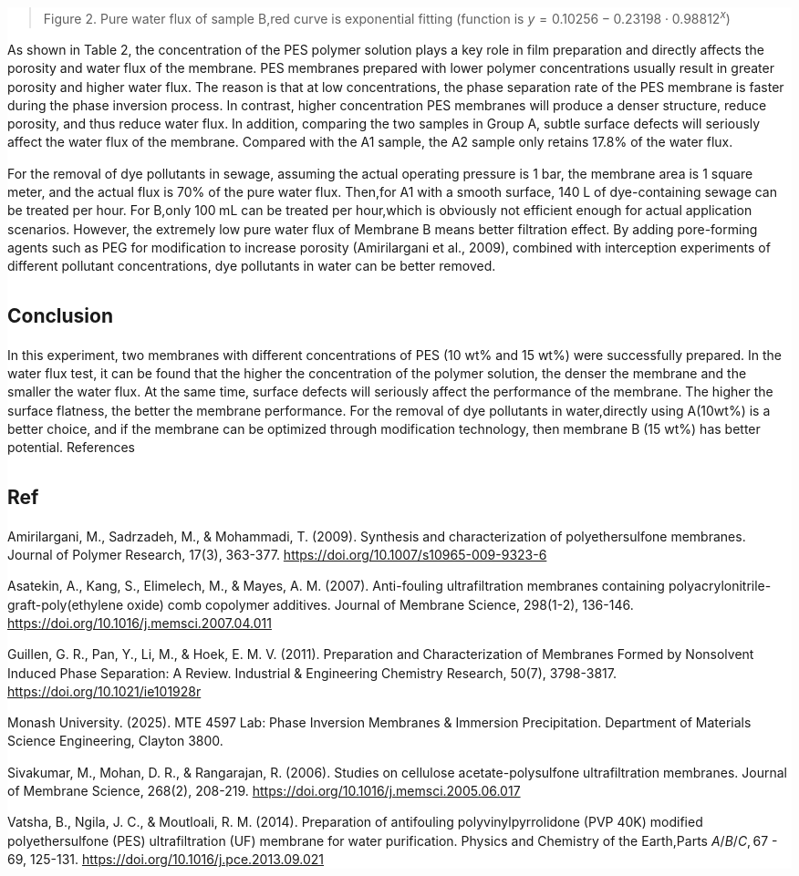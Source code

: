 > Figure 2. Pure water flux of sample B,red curve is exponential fitting (function is $y = 0.10256-0.23198 \cdot 0.98812^x$)

As shown in Table 2, the concentration of the PES polymer solution plays a key role in film preparation and directly affects the porosity and water flux of the membrane. PES membranes prepared with lower polymer concentrations usually result in greater porosity and higher water flux. The reason is that at low concentrations, the phase separation rate of the PES membrane is faster during the phase inversion process. In contrast, higher concentration PES membranes will produce a denser structure, reduce porosity, and thus reduce water flux. In addition, comparing the two samples in Group A, subtle surface defects will seriously affect the water flux of the membrane. Compared with the A1 sample, the A2 sample only retains 17.8% of the water flux.

For the removal of dye pollutants in sewage, assuming the actual operating pressure is 1 bar, the membrane area is 1 square meter, and the actual flux is 70% of the pure water flux. Then,for $\mathrm{A}1$ with a smooth surface, ${140}\mathrm{\;L}$ of dye-containing sewage can be treated per hour. For B,only ${100}\mathrm{\;{mL}}$ can be treated per hour,which is obviously not efficient enough for actual application scenarios. However, the extremely low pure water flux of Membrane B means better filtration effect. By adding pore-forming agents such as PEG for modification to increase porosity (Amirilargani et al., 2009), combined with interception experiments of different pollutant concentrations, dye pollutants in water can be better removed.


## Conclusion
In this experiment, two membranes with different concentrations of PES (10 wt% and 15 wt%) were successfully prepared. In the water flux test, it can be found that the higher the concentration of the polymer solution, the denser the membrane and the smaller the water flux. At the same time, surface defects will seriously affect the performance of the membrane. The higher the surface flatness, the better the membrane performance. For the removal of dye pollutants in water,directly using $\mathrm{A}\left( {{10}\mathrm{{wt}}\% }\right)$ is a better choice, and if the membrane can be optimized through modification technology, then membrane B (15 wt%) has better potential. References

## Ref
Amirilargani, M., Sadrzadeh, M., & Mohammadi, T. (2009). Synthesis and characterization of polyethersulfone membranes. Journal of Polymer Research, 17(3), 363-377. https://doi.org/10.1007/s10965-009-9323-6

Asatekin, A., Kang, S., Elimelech, M., & Mayes, A. M. (2007). Anti-fouling ultrafiltration membranes containing polyacrylonitrile-graft-poly(ethylene oxide) comb copolymer additives. Journal of Membrane Science, 298(1-2), 136-146. https://doi.org/10.1016/j.memsci.2007.04.011

Guillen, G. R., Pan, Y., Li, M., & Hoek, E. M. V. (2011). Preparation and Characterization of Membranes Formed by Nonsolvent Induced Phase Separation: A Review. Industrial & Engineering Chemistry Research, 50(7), 3798-3817. https://doi.org/10.1021/ie101928r

Monash University. (2025). MTE 4597 Lab: Phase Inversion Membranes & Immersion Precipitation. Department of Materials Science Engineering, Clayton 3800.

Sivakumar, M., Mohan, D. R., & Rangarajan, R. (2006). Studies on cellulose acetate-polysulfone ultrafiltration membranes. Journal of Membrane Science, 268(2), 208-219. https://doi.org/10.1016/j.memsci.2005.06.017

Vatsha, B., Ngila, J. C., & Moutloali, R. M. (2014). Preparation of antifouling polyvinylpyrrolidone (PVP 40K) modified polyethersulfone (PES) ultrafiltration (UF) membrane for water purification. Physics and Chemistry of the Earth,Parts $A/B/C,{67}$ - 69, 125-131. https://doi.org/10.1016/j.pce.2013.09.021
